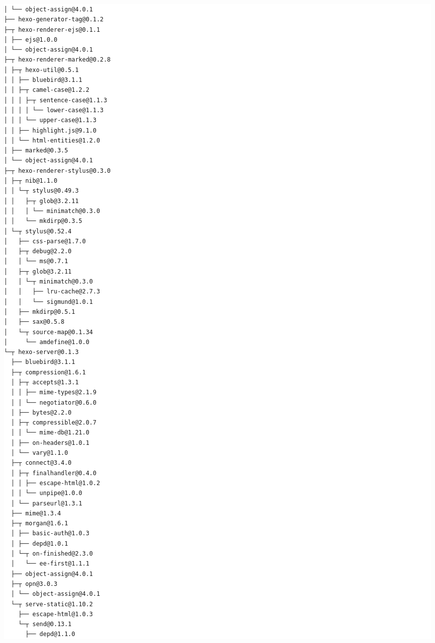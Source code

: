 ```
│ └── object-assign@4.0.1
├── hexo-generator-tag@0.1.2
├─┬ hexo-renderer-ejs@0.1.1
│ ├── ejs@1.0.0
│ └── object-assign@4.0.1
├─┬ hexo-renderer-marked@0.2.8
│ ├─┬ hexo-util@0.5.1
│ │ ├── bluebird@3.1.1
│ │ ├─┬ camel-case@1.2.2
│ │ │ ├─┬ sentence-case@1.1.3
│ │ │ │ └── lower-case@1.1.3
│ │ │ └── upper-case@1.1.3
│ │ ├── highlight.js@9.1.0
│ │ └── html-entities@1.2.0
│ ├── marked@0.3.5
│ └── object-assign@4.0.1
├─┬ hexo-renderer-stylus@0.3.0
│ ├─┬ nib@1.1.0
│ │ └─┬ stylus@0.49.3
│ │   ├─┬ glob@3.2.11
│ │   │ └── minimatch@0.3.0
│ │   └── mkdirp@0.3.5
│ └─┬ stylus@0.52.4
│   ├── css-parse@1.7.0
│   ├─┬ debug@2.2.0
│   │ └── ms@0.7.1
│   ├─┬ glob@3.2.11
│   │ └─┬ minimatch@0.3.0
│   │   ├── lru-cache@2.7.3
│   │   └── sigmund@1.0.1
│   ├── mkdirp@0.5.1
│   ├── sax@0.5.8
│   └─┬ source-map@0.1.34
│     └── amdefine@1.0.0
└─┬ hexo-server@0.1.3
  ├── bluebird@3.1.1
  ├─┬ compression@1.6.1
  │ ├─┬ accepts@1.3.1
  │ │ ├── mime-types@2.1.9
  │ │ └── negotiator@0.6.0
  │ ├── bytes@2.2.0
  │ ├─┬ compressible@2.0.7
  │ │ └── mime-db@1.21.0
  │ ├── on-headers@1.0.1
  │ └── vary@1.1.0
  ├─┬ connect@3.4.0
  │ ├─┬ finalhandler@0.4.0
  │ │ ├── escape-html@1.0.2
  │ │ └── unpipe@1.0.0
  │ └── parseurl@1.3.1
  ├── mime@1.3.4
  ├─┬ morgan@1.6.1
  │ ├── basic-auth@1.0.3
  │ ├── depd@1.0.1
  │ └─┬ on-finished@2.3.0
  │   └── ee-first@1.1.1
  ├── object-assign@4.0.1
  ├─┬ opn@3.0.3
  │ └── object-assign@4.0.1
  └─┬ serve-static@1.10.2
    ├── escape-html@1.0.3
    └─┬ send@0.13.1
      ├── depd@1.1.0
```